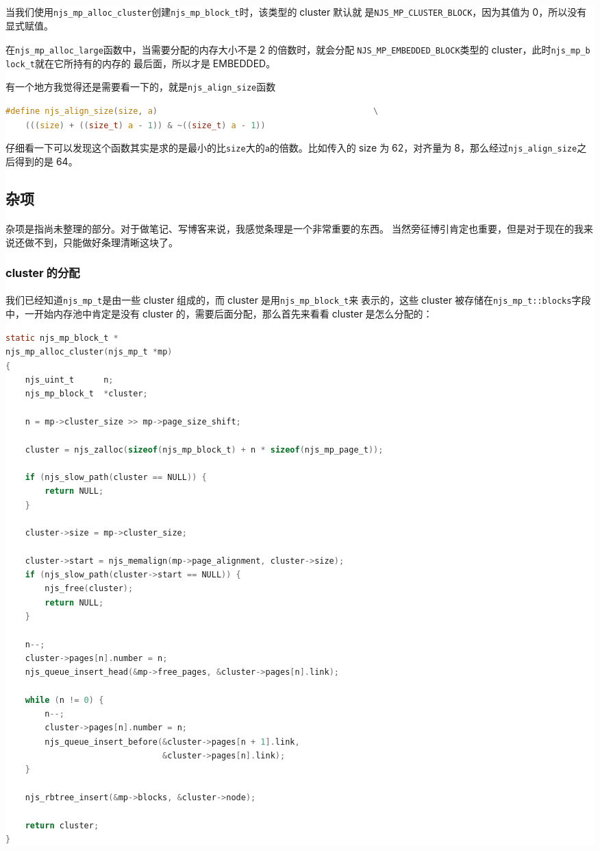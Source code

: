 当我们使用`njs_mp_alloc_cluster`创建`njs_mp_block_t`时，该类型的 cluster 默认就
是`NJS_MP_CLUSTER_BLOCK`，因为其值为 0，所以没有显式赋值。

在`njs_mp_alloc_large`函数中，当需要分配的内存大小不是 2 的倍数时，就会分配
`NJS_MP_EMBEDDED_BLOCK`类型的 cluster，此时`njs_mp_block_t`就在它所持有的内存的
最后面，所以才是 EMBEDDED。

    
有一个地方我觉得还是需要看一下的，就是`njs_align_size`函数

```c
#define njs_align_size(size, a)                                            \
    (((size) + ((size_t) a - 1)) & ~((size_t) a - 1))
```

仔细看一下可以发现这个函数其实是求的是最小的比`size`大的`a`的倍数。比如传入的
size 为 62，对齐量为 8，那么经过`njs_align_size`之后得到的是 64。

## 杂项

杂项是指尚未整理的部分。对于做笔记、写博客来说，我感觉条理是一个非常重要的东西。
当然旁征博引肯定也重要，但是对于现在的我来说还做不到，只能做好条理清晰这块了。

### cluster 的分配

我们已经知道`njs_mp_t`是由一些 cluster 组成的，而 cluster 是用`njs_mp_block_t`来
表示的，这些 cluster 被存储在`njs_mp_t::blocks`字段中，一开始内存池中肯定是没有
cluster 的，需要后面分配，那么首先来看看 cluster 是怎么分配的：

```c
static njs_mp_block_t *
njs_mp_alloc_cluster(njs_mp_t *mp)
{
    njs_uint_t      n;
    njs_mp_block_t  *cluster;
    
    n = mp->cluster_size >> mp->page_size_shift;
    
    cluster = njs_zalloc(sizeof(njs_mp_block_t) + n * sizeof(njs_mp_page_t));
    
    if (njs_slow_path(cluster == NULL)) {
        return NULL;
    }
    
    cluster->size = mp->cluster_size;
    
    cluster->start = njs_memalign(mp->page_alignment, cluster->size);
    if (njs_slow_path(cluster->start == NULL)) {
        njs_free(cluster);
        return NULL;
    }
    
    n--;
    cluster->pages[n].number = n;
    njs_queue_insert_head(&mp->free_pages, &cluster->pages[n].link);
    
    while (n != 0) {
        n--;
        cluster->pages[n].number = n;
        njs_queue_insert_before(&cluster->pages[n + 1].link,
                                &cluster->pages[n].link);
    }
    
    njs_rbtree_insert(&mp->blocks, &cluster->node);
    
    return cluster;
}
```
